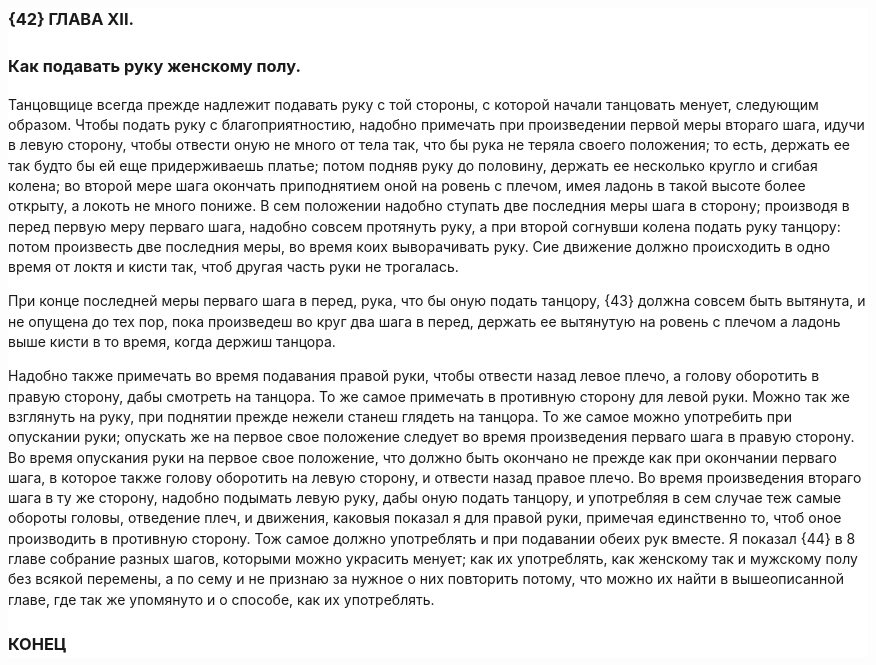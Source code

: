 ### {42} ГЛАВА XII.
### Как подавать руку женскому полу.

Танцовщице всегда прежде надлежит подавать руку с той стороны, с которой начали танцовать менует, следующим образом. Чтобы подать руку с благоприятностию, надобно примечать при произведении первой меры втораго шага, идучи в левую сторону, чтобы отвести оную не много от тела так, что бы рука не теряла своего положения; то есть, держать ее так будто бы ей еще придерживаешь платье; потом подняв руку до половину, держать ее несколько кругло и сгибая колена; во второй мере шага окончать приподнятием оной на ровень с плечом, имея ладонь в такой высоте более открыту, а локоть не много пониже. В сем положении надобно ступать две последния меры шага в сторону; производя в перед первую меру перваго шага, надобно совсем протянуть руку, а при второй согнувши колена подать руку танцору: потом произвесть две последния меры, во время коих выворачивать руку. Сие движение должно происходить в одно время от локтя и кисти так, чтоб другая часть руки не трогалась.

При конце последней меры перваго шага в перед, рука, что бы оную подать танцору, {43} должна совсем быть вытянута, и не опущена до тех пор, пока произведеш во круг два шага в перед, держать ее вытянутую на ровень с плечом а ладонь выше кисти в то время, когда держиш танцора.

Надобно также примечать во время подавания правой руки, чтобы отвести назад левое плечо, а голову оборотить в правую сторону, дабы смотреть на танцора. То же самое примечать в противную сторону для левой руки. Можно так же взглянуть на руку, при поднятии прежде нежели станеш глядеть на танцора. То же самое можно употребить при опускании руки; опускать же на первое свое положение следует во время произведения перваго шага в правую сторону. Во время опускания руки на первое свое положение, что должно быть окончано не прежде как при окончании перваго шага, в которое также голову оборотить на левую сторону, и отвести назад правое плечо. Во время произведения втораго шага в ту же сторону, надобно подымать левую руку, дабы оную подать танцору, и употребляя в сем случае теж самые обороты головы, отведение плеч, и движения, каковыя показал я для правой руки, примечая единственно то, чтоб оное производить в противную сторону. Тож самое должно употреблять и при подавании обеих рук вместе. Я показал {44} в 8 главе собрание разных шагов, которыми можно украсить менует; как их употреблять, как женскому так и мужскому полу без всякой перемены, а по сему и не признаю за нужное о них повторить потому, что можно их найти в вышеописанной главе, где так же упомянуто и о способе, как их употреблять.

### КОНЕЦ